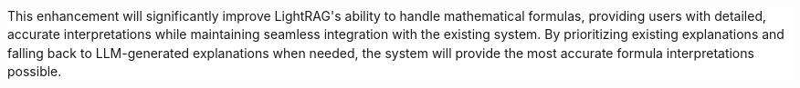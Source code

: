 This enhancement will significantly improve LightRAG's ability to handle mathematical formulas, providing users with detailed, accurate interpretations while maintaining seamless integration with the existing system. By prioritizing existing explanations and falling back to LLM-generated explanations when needed, the system will provide the most accurate formula interpretations possible.